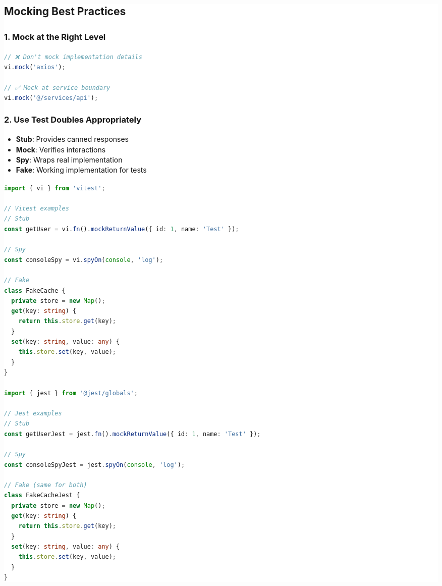 ## Mocking Best Practices

### 1. Mock at the Right Level

```typescript
// ❌ Don't mock implementation details
vi.mock('axios');

// ✅ Mock at service boundary
vi.mock('@/services/api');
```

### 2. Use Test Doubles Appropriately

- **Stub**: Provides canned responses
- **Mock**: Verifies interactions
- **Spy**: Wraps real implementation
- **Fake**: Working implementation for tests

```typescript
import { vi } from 'vitest';

// Vitest examples
// Stub
const getUser = vi.fn().mockReturnValue({ id: 1, name: 'Test' });

// Spy
const consoleSpy = vi.spyOn(console, 'log');

// Fake
class FakeCache {
  private store = new Map();
  get(key: string) {
    return this.store.get(key);
  }
  set(key: string, value: any) {
    this.store.set(key, value);
  }
}

import { jest } from '@jest/globals';

// Jest examples
// Stub
const getUserJest = jest.fn().mockReturnValue({ id: 1, name: 'Test' });

// Spy
const consoleSpyJest = jest.spyOn(console, 'log');

// Fake (same for both)
class FakeCacheJest {
  private store = new Map();
  get(key: string) {
    return this.store.get(key);
  }
  set(key: string, value: any) {
    this.store.set(key, value);
  }
}
```

